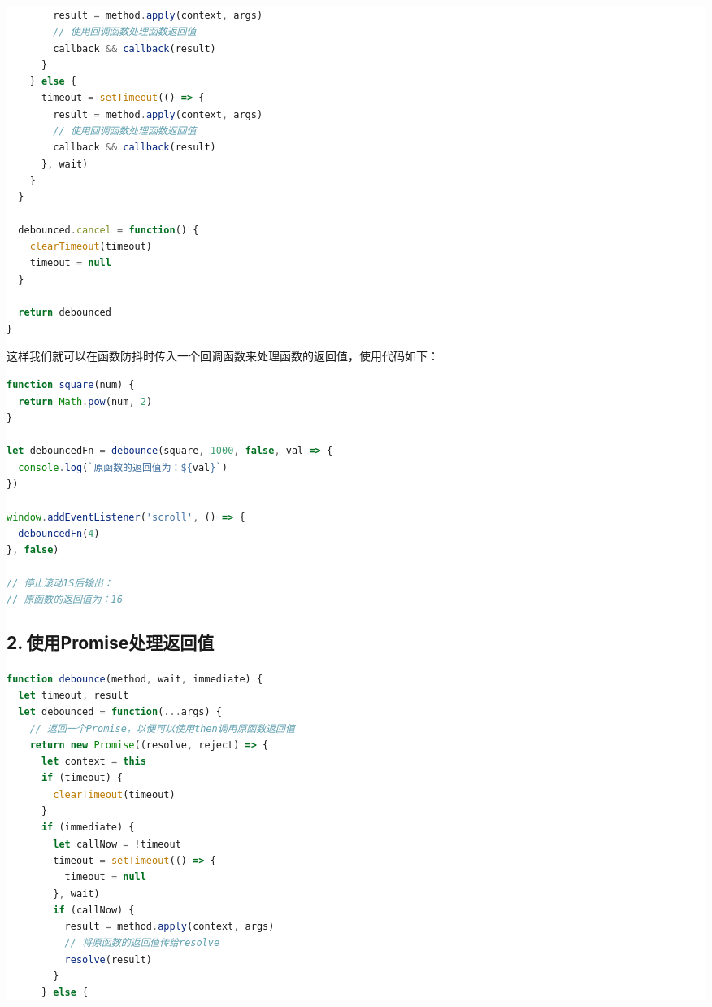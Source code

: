 ```js
        result = method.apply(context, args)
        // 使用回调函数处理函数返回值
        callback && callback(result)
      }
    } else {
      timeout = setTimeout(() => {
        result = method.apply(context, args)
        // 使用回调函数处理函数返回值
        callback && callback(result)
      }, wait)
    }
  }

  debounced.cancel = function() {
    clearTimeout(timeout)
    timeout = null
  }

  return debounced
}
```

这样我们就可以在函数防抖时传入一个回调函数来处理函数的返回值，使用代码如下：

```js
function square(num) {
  return Math.pow(num, 2)
}

let debouncedFn = debounce(square, 1000, false, val => {
  console.log(`原函数的返回值为：${val}`)
})

window.addEventListener('scroll', () => {
  debouncedFn(4)
}, false)

// 停止滚动1S后输出：
// 原函数的返回值为：16
```

## 2. 使用Promise处理返回值

```js
function debounce(method, wait, immediate) {
  let timeout, result
  let debounced = function(...args) {
    // 返回一个Promise，以便可以使用then调用原函数返回值
    return new Promise((resolve, reject) => {
      let context = this
      if (timeout) {
        clearTimeout(timeout)
      }
      if (immediate) {
        let callNow = !timeout
        timeout = setTimeout(() => {
          timeout = null
        }, wait)
        if (callNow) {
          result = method.apply(context, args)
          // 将原函数的返回值传给resolve
          resolve(result)
        }
      } else {
```